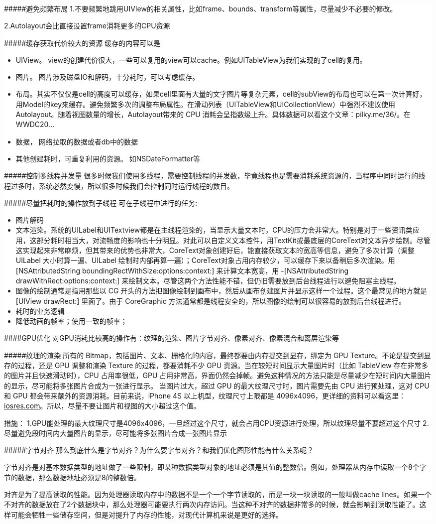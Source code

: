 #####避免频繁布局
1.不要频繁地跳用UIVIew的相关属性，比如frame、bounds、transform等属性，尽量减少不必要的修改。

2.Autolayout会比直接设置frame消耗更多的CPU资源

#####缓存获取代价较大的资源
缓存的内容可以是
* UIView。 view的创建代价很大，一些可以复用的view可以cache。例如UITableView为我们实现的了cell的复用。

* 图片。 图片涉及磁盘IO和解码，十分耗时，可以考虑缓存。

* 布局。其实不仅仅是cell的高度可以缓存，如果cell里面有大量的文字图片等复杂元素，cell的subView的布局也可以在第一次计算好，用Model的key来缓存。避免频繁多次的调整布局属性。在滑动列表（UITableView和UICollectionView）中强烈不建议使用Autolayout。随着视图数量的增长，Autolayout带来的 CPU 消耗会呈指数级上升。具体数据可以看这个文章：pilky.me/36/。在WWDC20…

* 数据， 网络拉取的数据或者db中的数据
* 其他创建耗时，可重复利用的资源。 如NSDateFormatter等

#####控制多线程并发量
很多时候我们使用多线程，需要控制线程的并发数，毕竟线程也是需要消耗系统资源的，当程序中同时运行的线程过多时，系统必然变慢，所以很多时候我们会控制同时运行线程的数目。

#####尽量把耗时的操作放到子线程
可在子线程中进行的任务:
* 图片解码
* 文本渲染。系统的UILabel和UITextview都是在主线程渲染的，当显示大量文本时，CPU的压力会非常大。特别是对于一些资讯类应用，这部分耗时相当大，对流畅度的影响也十分明显。对此可以自定义文本控件，用TextKit或最底层的CoreText对文本异步绘制。尽管这实现起来非常麻烦，但其带来的优势也非常大，CoreText对象创建好后，能直接获取文本的宽高等信息，避免了多次计算（调整 UILabel 大小时算一遍、UILabel 绘制时内部再算一遍）；CoreText对象占用内存较少，可以缓存下来以备稍后多次渲染。用 [NSAttributedString boundingRectWithSize:options:context:] 来计算文本宽高，用 -[NSAttributedString drawWithRect:options:context:] 来绘制文本。尽管这两个方法性能不错，但仍旧需要放到后台线程进行以避免阻塞主线程。
* 图像的绘制通常是指用那些以 CG 开头的方法把图像绘制到画布中，然后从画布创建图片并显示这样一个过程。这个最常见的地方就是 [UIView drawRect:] 里面了。由于 CoreGraphic 方法通常都是线程安全的，所以图像的绘制可以很容易的放到后台线程进行。
* 耗时的业务逻辑
* 降低动画的帧率；使用一致的帧率；


####GPU优化
对GPU消耗比较高的操作有：纹理的渲染、图片字节对齐、像素对齐、像素混合和离屏渲染等

#####纹理的渲染
所有的 Bitmap，包括图片、文本、栅格化的内容，最终都要由内存提交到显存，绑定为 GPU Texture。不论是提交到显存的过程，还是 GPU 调整和渲染 Texture 的过程，都要消耗不少 GPU 资源。当在较短时间显示大量图片时（比如 TableView 存在非常多的图片并且快速滑动时），CPU 占用率很低，GPU 占用非常高，界面仍然会掉帧。避免这种情况的方法只能是尽量减少在短时间内大量图片的显示，尽可能将多张图片合成为一张进行显示。
当图片过大，超过 GPU 的最大纹理尺寸时，图片需要先由 CPU 进行预处理，这对 CPU 和 GPU 都会带来额外的资源消耗。目前来说，iPhone 4S 以上机型，纹理尺寸上限都是 4096x4096，更详细的资料可以看这里：[iosres.com](https://links.jianshu.com/go?to=https%3A%2F%2Flink.juejin.im%3Ftarget%3Dhttp%253A%252F%252Fiosres.com)。所以，尽量不要让图片和视图的大小超过这个值。

措施：
1.GPU能处理的最大纹理尺寸是4096x4096，一旦超过这个尺寸，就会占用CPU资源进行处理，所以纹理尽量不要超过这个尺寸
2.尽量避免段时间内大量图片的显示，尽可能将多张图片合成一张图片显示

#####字节对齐
那么到底什么是字节对齐？为什么要字节对齐？和我们优化图形性能有什么关系呢？

字节对齐是对基本数据类型的地址做了一些限制，即某种数据类型对象的地址必须是其值的整数倍。例如，处理器从内存中读取一个8个字节的数据，那么数据地址必须是8的整数倍。

对齐是为了提高读取的性能。因为处理器读取内存中的数据不是一个一个字节读取的，而是一块一块读取的一般叫做cache lines。如果一个不对齐的数据放在了2个数据块中，那么处理器可能要执行两次内存访问。当这种不对齐的数据非常多的时候，就会影响到读取性能了。这样可能会牺牲一些储存空间，但是对提升了内存的性能，对现代计算机来说是更好的选择。
